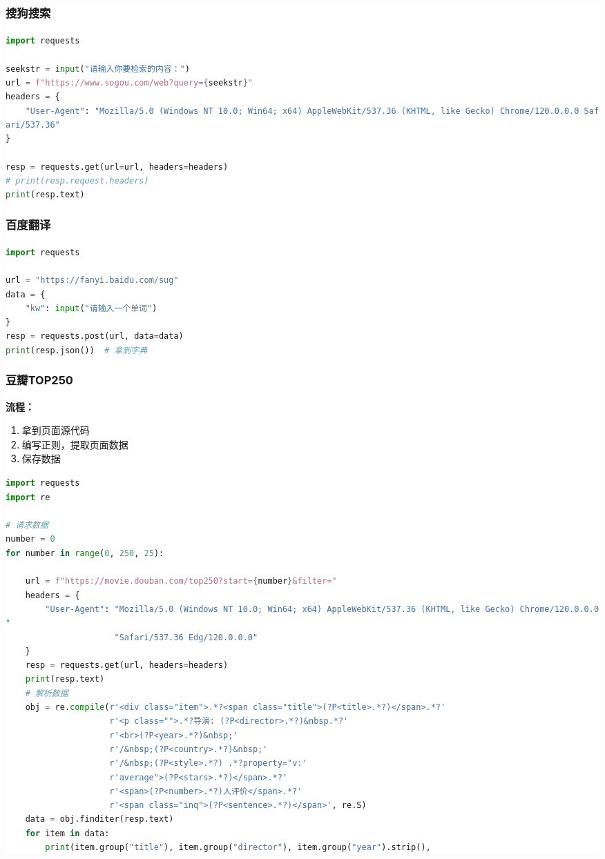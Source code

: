 ### 搜狗搜索

```py
import requests

seekstr = input("请输入你要检索的内容：")
url = f"https://www.sogou.com/web?query={seekstr}"
headers = {
    "User-Agent": "Mozilla/5.0 (Windows NT 10.0; Win64; x64) AppleWebKit/537.36 (KHTML, like Gecko) Chrome/120.0.0.0 Safari/537.36"
}

resp = requests.get(url=url, headers=headers)
# print(resp.request.headers)
print(resp.text)
```

### 百度翻译

```py
import requests

url = "https://fanyi.baidu.com/sug"
data = {
    "kw": input("请输入一个单词")
}
resp = requests.post(url, data=data)
print(resp.json())  # 拿到字典
```

### 豆瓣TOP250

**流程：**

1. 拿到页面源代码
2. 编写正则，提取页面数据
3. 保存数据

```py
import requests
import re

# 请求数据
number = 0
for number in range(0, 250, 25):

    url = f"https://movie.douban.com/top250?start={number}&filter="
    headers = {
        "User-Agent": "Mozilla/5.0 (Windows NT 10.0; Win64; x64) AppleWebKit/537.36 (KHTML, like Gecko) Chrome/120.0.0.0 "
                      "Safari/537.36 Edg/120.0.0.0"
    }
    resp = requests.get(url, headers=headers)
    print(resp.text)
    # 解析数据
    obj = re.compile(r'<div class="item">.*?<span class="title">(?P<title>.*?)</span>.*?'
                     r'<p class="">.*?导演: (?P<director>.*?)&nbsp.*?'
                     r'<br>(?P<year>.*?)&nbsp;'
                     r'/&nbsp;(?P<country>.*?)&nbsp;'
                     r'/&nbsp;(?P<style>.*?) .*?property="v:'
                     r'average">(?P<stars>.*?)</span>.*?'
                     r'<span>(?P<number>.*?)人评价</span>.*?'
                     r'<span class="inq">(?P<sentence>.*?)</span>', re.S)
    data = obj.finditer(resp.text)
    for item in data:
        print(item.group("title"), item.group("director"), item.group("year").strip(),
```